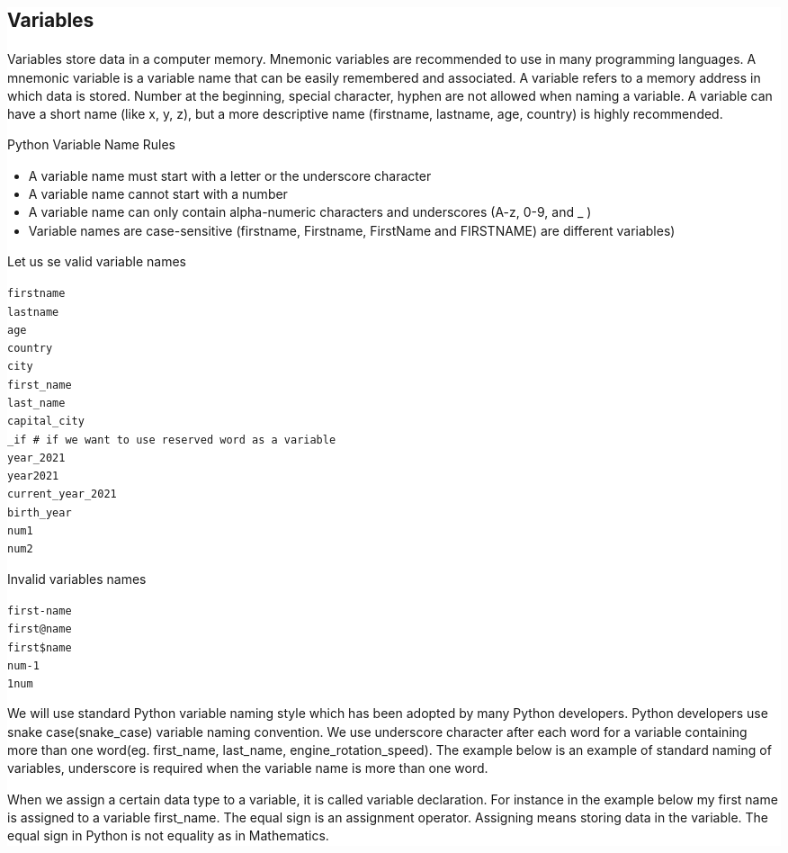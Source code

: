 
## Variables

Variables store data in a computer memory. Mnemonic variables are recommended to use in many programming languages. A mnemonic variable is a variable name that can be easily remembered and associated. A variable refers to a memory address in which data is stored.
Number at the beginning, special character, hyphen are not allowed when naming a variable. A variable can have a short name (like x, y, z), but a more descriptive name (firstname, lastname, age, country) is highly recommended.

Python Variable Name Rules

- A variable name must start with a letter or the underscore character
- A variable name cannot start with a number
- A variable name can only contain alpha-numeric characters and underscores (A-z, 0-9, and \_ )
- Variable names are case-sensitive (firstname, Firstname, FirstName and FIRSTNAME) are different variables)

Let us se valid variable names

```shell
firstname
lastname
age
country
city
first_name
last_name
capital_city
_if # if we want to use reserved word as a variable
year_2021
year2021
current_year_2021
birth_year
num1
num2
```

Invalid variables names

```shell
first-name
first@name
first$name
num-1
1num
```

We will use standard Python variable naming style which has been adopted by many Python developers. Python developers use snake case(snake_case) variable naming convention. We use underscore character after each word for a variable containing more than one word(eg. first_name, last_name, engine_rotation_speed). The example below is an example of standard naming of variables, underscore is required when the variable name is more than one word.

When we assign a certain data type to a variable, it is called variable declaration. For instance in the example below my first name is assigned to a variable first_name. The equal sign is an assignment operator. Assigning means storing data in the variable. The equal sign in Python is not equality as in Mathematics.
